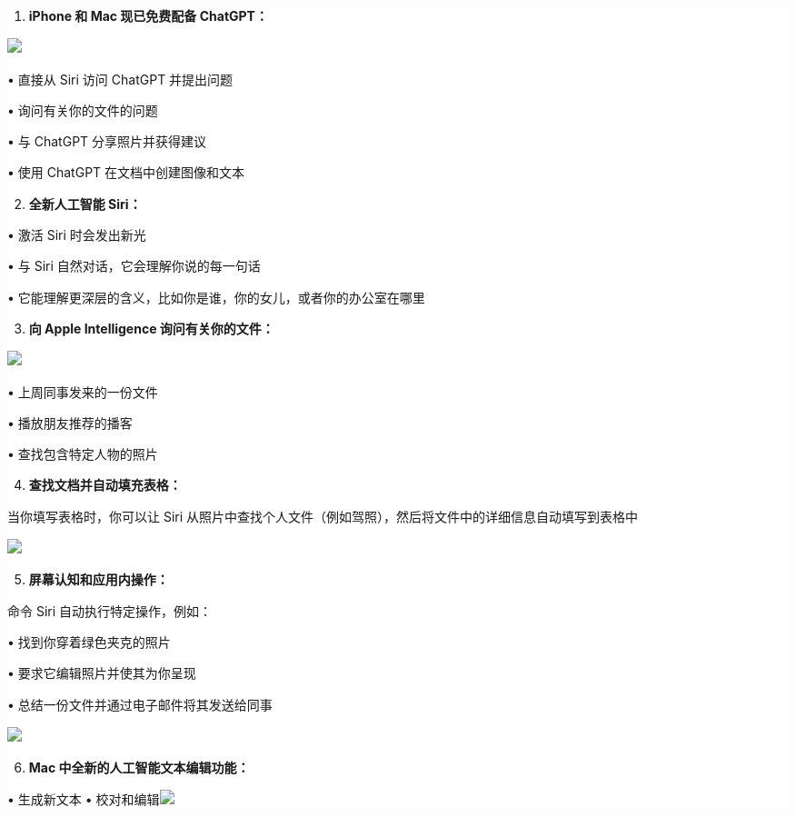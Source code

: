   1. **iPhone 和 Mac 现已免费配备 ChatGPT：**

![](https://mmbiz.qpic.cn/mmbiz_png/iaqv2tagPYAiaGnEURdibO7KF2YWK8XLHXkRp5icdwRQ5icC9rqmhKIgsh7cLPxKMpaibUxjgIHawT3VTx7vFOAJ5ibwQ/640?wx_fmt=png&from=appmsg)

• 直接从 Siri 访问 ChatGPT 并提出问题

• 询问有关你的文件的问题

• 与 ChatGPT 分享照片并获得建议

• 使用 ChatGPT 在文档中创建图像和文本

  

  2. **全新人工智能 Siri：**

• 激活 Siri 时会发出新光

• 与 Siri 自然对话，它会理解你说的每一句话

• 它能理解更深层的含义，比如你是谁，你的女儿，或者你的办公室在哪里

  

  3. **向 Apple Intelligence 询问有关你的文件：**

![](https://mmbiz.qpic.cn/mmbiz_png/iaqv2tagPYAiaGnEURdibO7KF2YWK8XLHXkvdTlrNwRiaoicsKrVEYOwscRF03KNPibice8mZuEGq2GqGxXEEkKiaabJWg/640?wx_fmt=png&from=appmsg)

• 上周同事发来的一份文件

• 播放朋友推荐的播客

• 查找包含特定人物的照片

  

  

  4. **查找文档并自动填充表格：**

当你填写表格时，你可以让 Siri 从照片中查找个人文件（例如驾照），然后将文件中的详细信息自动填写到表格中

![](https://mmbiz.qpic.cn/mmbiz_png/iaqv2tagPYAiaGnEURdibO7KF2YWK8XLHXkXnjwCnnYPPA5ulzjJOb8s82ibNfvFicCqZveujyk4WvRVrO14GcsbzkQ/640?wx_fmt=png&from=appmsg)

  

  

  5. **屏幕认知和应用内操作：**

命令 Siri 自动执行特定操作，例如：

• 找到你穿着绿色夹克的照片

• 要求它编辑照片并使其为你呈现

• 总结一份文件并通过电子邮件将其发送给同事

![](https://mmbiz.qpic.cn/mmbiz_png/iaqv2tagPYAiaGnEURdibO7KF2YWK8XLHXkpjiacz6JCsbHLpWuEQVMlB5CtQKAibfZLemGavILKVCgFLnALzYeXhnw/640?wx_fmt=png&from=appmsg)

  

  

  6. **Mac 中全新的人工智能文本编辑功能：**

• 生成新文本 •
校对和编辑![](https://mmbiz.qpic.cn/mmbiz_png/iaqv2tagPYAiaGnEURdibO7KF2YWK8XLHXkROKGVHu0Tictrh52YhaPppQcwj5oUNMg3qvUia25kN16uG40n2j9kgyg/640?wx_fmt=png&from=appmsg)
